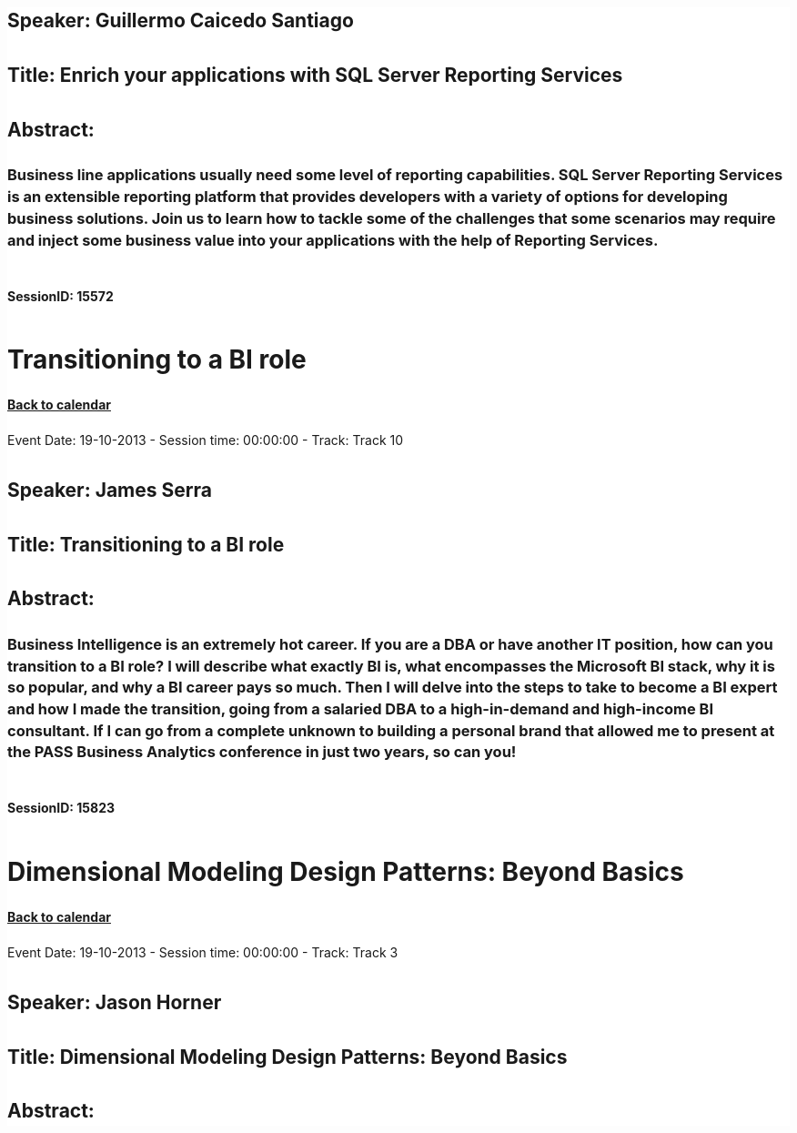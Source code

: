 ## Speaker: Guillermo Caicedo Santiago
## Title: Enrich your applications with SQL Server Reporting Services
## Abstract:
### Business line applications usually need some level of reporting capabilities. SQL Server Reporting Services is an extensible reporting platform that provides developers with a variety of options for developing business solutions. Join us to learn how to tackle some of the challenges that some scenarios may require and inject some business value into your applications with the help of Reporting Services.
#  
#### SessionID: 15572
# Transitioning to a BI role
#### [Back to calendar](#SQLSaturday-#237---Charlotte-BI-Edition-2013)
Event Date: 19-10-2013 - Session time: 00:00:00 - Track: Track 10
## Speaker: James Serra
## Title: Transitioning to a BI role
## Abstract:
### Business Intelligence is an extremely hot career.  If you are a DBA or have another IT position, how can you transition to a BI role?  I will describe what exactly BI is, what encompasses the Microsoft BI stack, why it is so popular, and why a BI career pays so much. Then I will delve into the steps to take to become a BI expert and how I made the transition, going from a salaried DBA to a high-in-demand and high-income BI consultant.  If I can go from a complete unknown to building a personal brand that allowed me to present at the PASS Business Analytics conference in just two years, so can you!
#  
#### SessionID: 15823
# Dimensional Modeling Design Patterns: Beyond Basics
#### [Back to calendar](#SQLSaturday-#237---Charlotte-BI-Edition-2013)
Event Date: 19-10-2013 - Session time: 00:00:00 - Track: Track 3
## Speaker: Jason Horner
## Title: Dimensional Modeling Design Patterns: Beyond Basics
## Abstract: